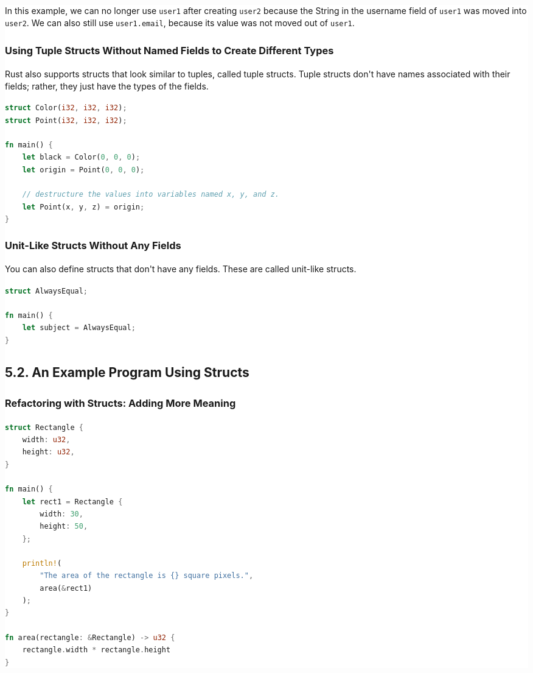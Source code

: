 In this example, we can no longer use `user1` after creating `user2` because the String in the username field of `user1` was moved into `user2`. We can also still use `user1.email`, because its value was not moved out of `user1`.

### Using Tuple Structs Without Named Fields to Create Different Types

Rust also supports structs that look similar to tuples, called tuple structs. Tuple structs don't have names associated with their fields; rather, they just have the types of the fields.

```rust
struct Color(i32, i32, i32);
struct Point(i32, i32, i32);

fn main() {
    let black = Color(0, 0, 0);
    let origin = Point(0, 0, 0);

    // destructure the values into variables named x, y, and z.
    let Point(x, y, z) = origin;
}
```

### Unit-Like Structs Without Any Fields

You can also define structs that don't have any fields. These are called unit-like structs.

```rust
struct AlwaysEqual;

fn main() {
    let subject = AlwaysEqual;
}
```

## 5.2. An Example Program Using Structs

### Refactoring with Structs: Adding More Meaning

```rust
struct Rectangle {
    width: u32,
    height: u32,
}

fn main() {
    let rect1 = Rectangle {
        width: 30,
        height: 50,
    };

    println!(
        "The area of the rectangle is {} square pixels.",
        area(&rect1)
    );
}

fn area(rectangle: &Rectangle) -> u32 {
    rectangle.width * rectangle.height
}
```
